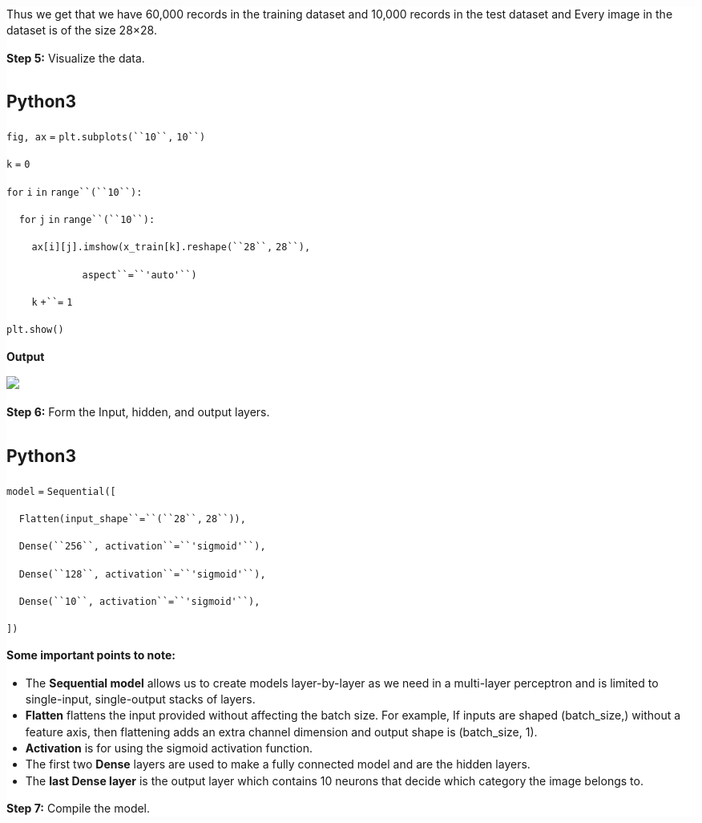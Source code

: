
Thus we get that we have 60,000 records in the training dataset and 10,000 records in the test dataset and Every image in the dataset is of the size 28×28.

**Step 5:** Visualize the data.

Python3
-------

`fig, ax` `=` `plt.subplots(``10``,` `10``)`

`k` `=` `0`

`for` `i` `in` `range``(``10``):`

    `for` `j` `in` `range``(``10``):`

        `ax[i][j].imshow(x_train[k].reshape(``28``,` `28``),` 

                        `aspect``=``'auto'``)`

        `k` `+``=` `1`

`plt.show()`

**Output**

![](https://media.geeksforgeeks.org/wp-content/uploads/20211024143846/MLP-300x203.png)

**Step 6:** Form the Input, hidden, and output layers.

Python3
-------

`model` `=` `Sequential([`

    `Flatten(input_shape``=``(``28``,` `28``)),`

    `Dense(``256``, activation``=``'sigmoid'``),`  

    `Dense(``128``, activation``=``'sigmoid'``),` 

    `Dense(``10``, activation``=``'sigmoid'``),`  

`])`

**Some important points to note:**

*   The **Sequential model** allows us to create models layer-by-layer as we need in a multi-layer perceptron and is limited to single-input, single-output stacks of layers.
*   **Flatten** flattens the input provided without affecting the batch size. For example, If inputs are shaped (batch\_size,) without a feature axis, then flattening adds an extra channel dimension and output shape is (batch\_size, 1).
*   **Activation** is for using the sigmoid activation function.
*   The first two **Dense** layers are used to make a fully connected model and are the hidden layers.
*   The **last Dense layer** is the output layer which contains 10 neurons that decide which category the image belongs to.

**Step 7:** Compile the model.
